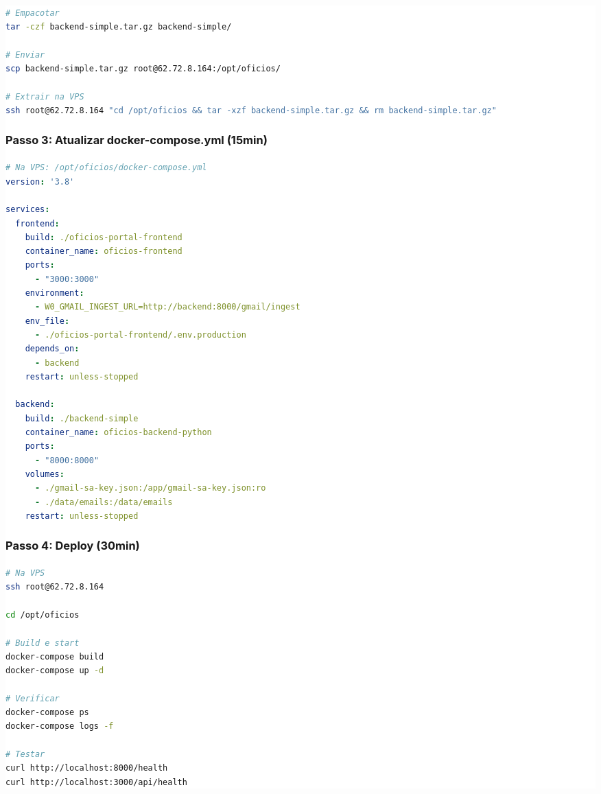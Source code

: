```bash
# Empacotar
tar -czf backend-simple.tar.gz backend-simple/

# Enviar
scp backend-simple.tar.gz root@62.72.8.164:/opt/oficios/

# Extrair na VPS
ssh root@62.72.8.164 "cd /opt/oficios && tar -xzf backend-simple.tar.gz && rm backend-simple.tar.gz"
```

### **Passo 3: Atualizar docker-compose.yml** (15min)

```yaml
# Na VPS: /opt/oficios/docker-compose.yml
version: '3.8'

services:
  frontend:
    build: ./oficios-portal-frontend
    container_name: oficios-frontend
    ports:
      - "3000:3000"
    environment:
      - W0_GMAIL_INGEST_URL=http://backend:8000/gmail/ingest
    env_file:
      - ./oficios-portal-frontend/.env.production
    depends_on:
      - backend
    restart: unless-stopped

  backend:
    build: ./backend-simple
    container_name: oficios-backend-python
    ports:
      - "8000:8000"
    volumes:
      - ./gmail-sa-key.json:/app/gmail-sa-key.json:ro
      - ./data/emails:/data/emails
    restart: unless-stopped
```

### **Passo 4: Deploy** (30min)

```bash
# Na VPS
ssh root@62.72.8.164

cd /opt/oficios

# Build e start
docker-compose build
docker-compose up -d

# Verificar
docker-compose ps
docker-compose logs -f

# Testar
curl http://localhost:8000/health
curl http://localhost:3000/api/health
```
